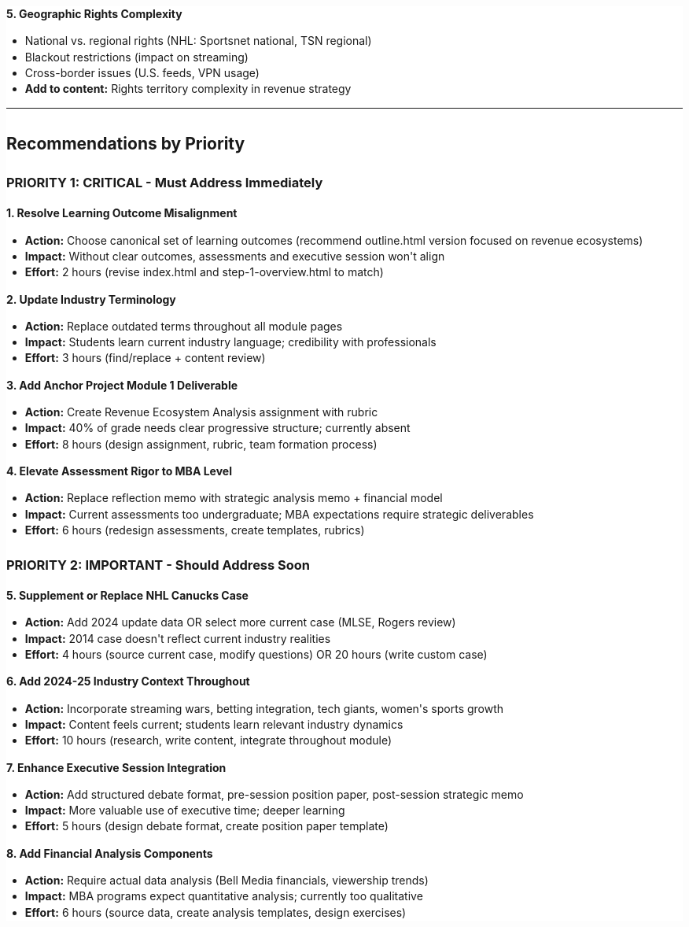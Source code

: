 **5. Geographic Rights Complexity**
- National vs. regional rights (NHL: Sportsnet national, TSN regional)
- Blackout restrictions (impact on streaming)
- Cross-border issues (U.S. feeds, VPN usage)
- **Add to content:** Rights territory complexity in revenue strategy

---

## Recommendations by Priority

### PRIORITY 1: CRITICAL - Must Address Immediately

**1. Resolve Learning Outcome Misalignment**
- **Action:** Choose canonical set of learning outcomes (recommend outline.html version focused on revenue ecosystems)
- **Impact:** Without clear outcomes, assessments and executive session won't align
- **Effort:** 2 hours (revise index.html and step-1-overview.html to match)

**2. Update Industry Terminology**
- **Action:** Replace outdated terms throughout all module pages
- **Impact:** Students learn current industry language; credibility with professionals
- **Effort:** 3 hours (find/replace + content review)

**3. Add Anchor Project Module 1 Deliverable**
- **Action:** Create Revenue Ecosystem Analysis assignment with rubric
- **Impact:** 40% of grade needs clear progressive structure; currently absent
- **Effort:** 8 hours (design assignment, rubric, team formation process)

**4. Elevate Assessment Rigor to MBA Level**
- **Action:** Replace reflection memo with strategic analysis memo + financial model
- **Impact:** Current assessments too undergraduate; MBA expectations require strategic deliverables
- **Effort:** 6 hours (redesign assessments, create templates, rubrics)

### PRIORITY 2: IMPORTANT - Should Address Soon

**5. Supplement or Replace NHL Canucks Case**
- **Action:** Add 2024 update data OR select more current case (MLSE, Rogers review)
- **Impact:** 2014 case doesn't reflect current industry realities
- **Effort:** 4 hours (source current case, modify questions) OR 20 hours (write custom case)

**6. Add 2024-25 Industry Context Throughout**
- **Action:** Incorporate streaming wars, betting integration, tech giants, women's sports growth
- **Impact:** Content feels current; students learn relevant industry dynamics
- **Effort:** 10 hours (research, write content, integrate throughout module)

**7. Enhance Executive Session Integration**
- **Action:** Add structured debate format, pre-session position paper, post-session strategic memo
- **Impact:** More valuable use of executive time; deeper learning
- **Effort:** 5 hours (design debate format, create position paper template)

**8. Add Financial Analysis Components**
- **Action:** Require actual data analysis (Bell Media financials, viewership trends)
- **Impact:** MBA programs expect quantitative analysis; currently too qualitative
- **Effort:** 6 hours (source data, create analysis templates, design exercises)
